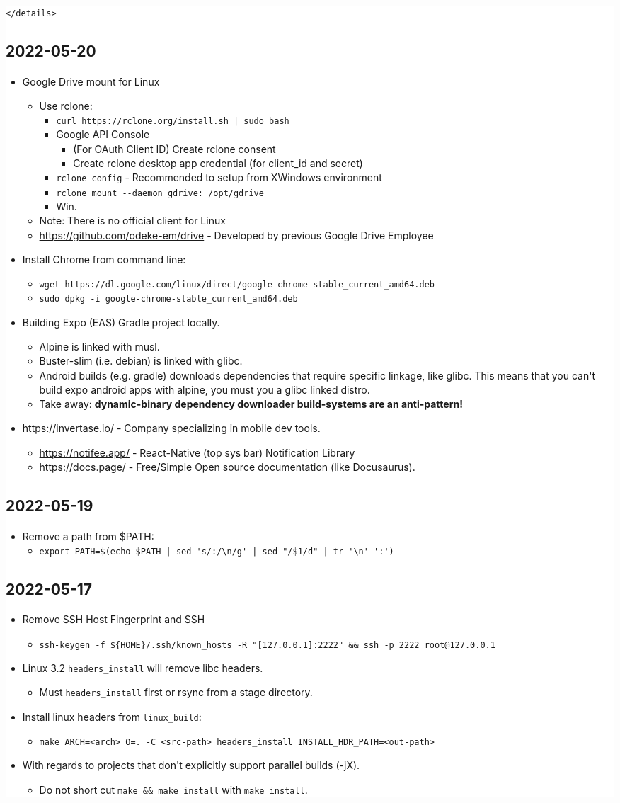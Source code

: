     </details>

## 2022-05-20

- Google Drive mount for Linux

  - Use rclone:
    - `curl https://rclone.org/install.sh | sudo bash`
    - Google API Console
      - (For OAuth Client ID) Create rclone consent
      - Create rclone desktop app credential (for client_id and secret)
    - `rclone config` - Recommended to setup from XWindows environment
    - `rclone mount --daemon gdrive: /opt/gdrive`
    - Win.
  - Note: There is no official client for Linux
  - https://github.com/odeke-em/drive - Developed by previous Google Drive Employee

- Install Chrome from command line:

  - `wget https://dl.google.com/linux/direct/google-chrome-stable_current_amd64.deb`
  - `sudo dpkg -i google-chrome-stable_current_amd64.deb`

- Building Expo (EAS) Gradle project locally.

  - Alpine is linked with musl.
  - Buster-slim (i.e. debian) is linked with glibc.
  - Android builds (e.g. gradle) downloads dependencies that require specific linkage, like glibc. This means that you can't build expo android apps with alpine, you must you a glibc linked distro.
  - Take away: **dynamic-binary dependency downloader build-systems are an anti-pattern!**

- https://invertase.io/ - Company specializing in mobile dev tools.
  - https://notifee.app/ - React-Native (top sys bar) Notification Library
  - https://docs.page/ - Free/Simple Open source documentation (like Docusaurus).

## 2022-05-19

- Remove a path from $PATH:
  - `export PATH=$(echo $PATH | sed 's/:/\n/g' | sed "/$1/d" | tr '\n' ':')`

## 2022-05-17

- Remove SSH Host Fingerprint and SSH

  - `ssh-keygen -f ${HOME}/.ssh/known_hosts -R "[127.0.0.1]:2222" && ssh -p 2222 root@127.0.0.1`

- Linux 3.2 `headers_install` will remove libc headers.

  - Must `headers_install` first or rsync from a stage directory.

- Install linux headers from `linux_build`:

  - `make ARCH=<arch> O=. -C <src-path> headers_install INSTALL_HDR_PATH=<out-path>`

- With regards to projects that don't explicitly support parallel builds (-jX).

  - Do not short cut `make && make install` with `make install`.
